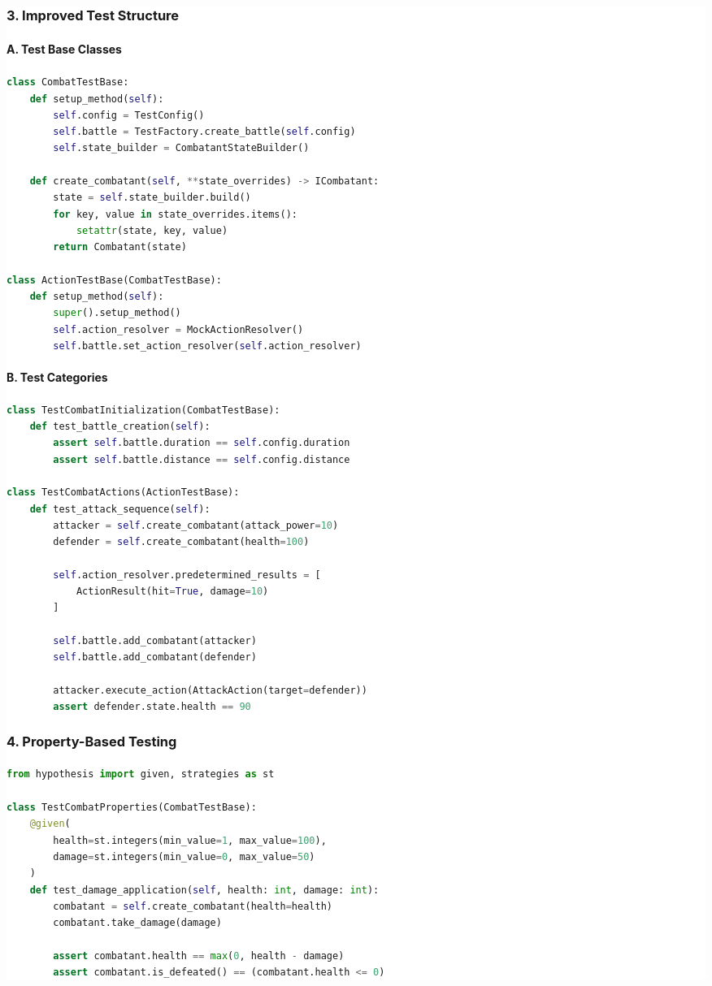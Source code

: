 ### 3. Improved Test Structure

#### A. Test Base Classes
```python
class CombatTestBase:
    def setup_method(self):
        self.config = TestConfig()
        self.battle = TestFactory.create_battle(self.config)
        self.state_builder = CombatantStateBuilder()
    
    def create_combatant(self, **state_overrides) -> ICombatant:
        state = self.state_builder.build()
        for key, value in state_overrides.items():
            setattr(state, key, value)
        return Combatant(state)

class ActionTestBase(CombatTestBase):
    def setup_method(self):
        super().setup_method()
        self.action_resolver = MockActionResolver()
        self.battle.set_action_resolver(self.action_resolver)
```

#### B. Test Categories
```python
class TestCombatInitialization(CombatTestBase):
    def test_battle_creation(self):
        assert self.battle.duration == self.config.duration
        assert self.battle.distance == self.config.distance

class TestCombatActions(ActionTestBase):
    def test_attack_sequence(self):
        attacker = self.create_combatant(attack_power=10)
        defender = self.create_combatant(health=100)
        
        self.action_resolver.predetermined_results = [
            ActionResult(hit=True, damage=10)
        ]
        
        self.battle.add_combatant(attacker)
        self.battle.add_combatant(defender)
        
        attacker.execute_action(AttackAction(target=defender))
        assert defender.state.health == 90
```

### 4. Property-Based Testing

```python
from hypothesis import given, strategies as st

class TestCombatProperties(CombatTestBase):
    @given(
        health=st.integers(min_value=1, max_value=100),
        damage=st.integers(min_value=0, max_value=50)
    )
    def test_damage_application(self, health: int, damage: int):
        combatant = self.create_combatant(health=health)
        combatant.take_damage(damage)
        
        assert combatant.health == max(0, health - damage)
        assert combatant.is_defeated() == (combatant.health <= 0)
```

